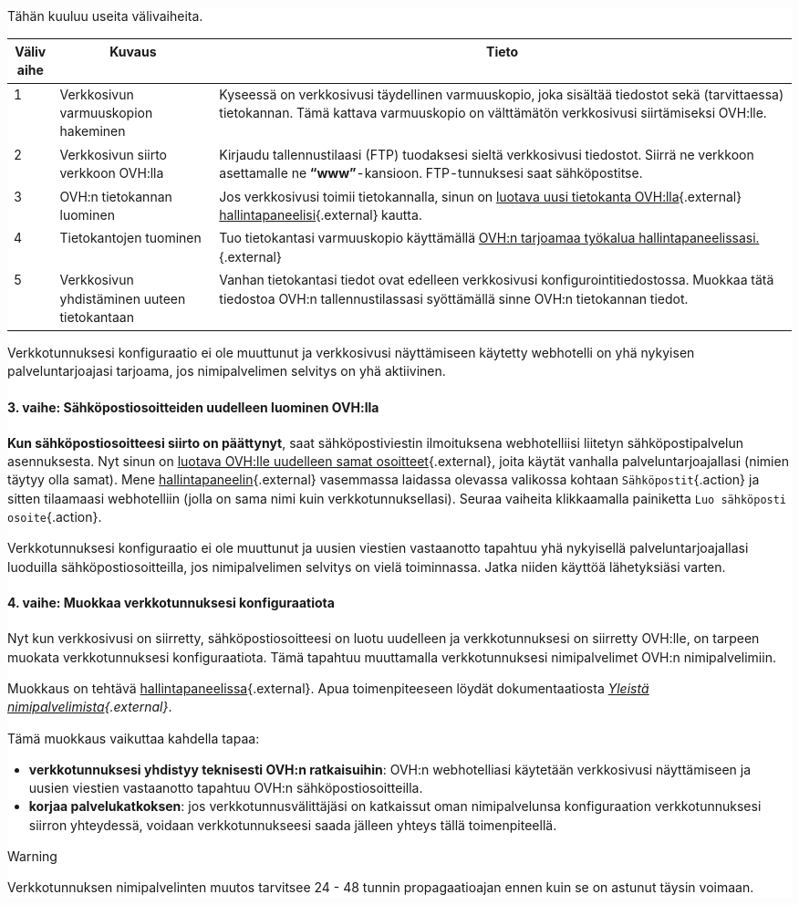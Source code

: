 Tähän kuuluu useita välivaiheita.

|Välivaihe|Kuvaus|Tieto|
|---|---|---|
|1|Verkkosivun varmuuskopion hakeminen|Kyseessä on verkkosivusi täydellinen varmuuskopio, joka sisältää tiedostot sekä (tarvittaessa) tietokannan. Tämä kattava varmuuskopio on välttämätön verkkosivusi siirtämiseksi OVH:lle.|
|2|Verkkosivun siirto verkkoon OVH:lla|Kirjaudu tallennustilaasi (FTP) tuodaksesi sieltä verkkosivusi tiedostot. Siirrä ne verkkoon asettamalle ne **“www”**-kansioon. FTP-tunnuksesi saat sähköpostitse.|
|3|OVH:n tietokannan luominen|Jos verkkosivusi toimii tietokannalla, sinun on [luotava uusi tietokanta OVH:lla](https://docs.ovh.com/fi/hosting/){.external} [hallintapaneelisi](https://www.ovh.com/auth/?action=gotomanager&from=https://www.ovh.ie/&ovhSubsidiary=ie){.external} kautta.|
|4|Tietokantojen tuominen|Tuo tietokantasi varmuuskopio käyttämällä [OVH:n tarjoamaa työkalua hallintapaneelissasi.](https://docs.ovh.com/fi/hosting/webhotellit_ohje_mysql-tietokannan_tuonnista/){.external}|
|5|Verkkosivun yhdistäminen uuteen tietokantaan|Vanhan tietokantasi tiedot ovat edelleen verkkosivusi konfigurointitiedostossa. Muokkaa tätä tiedostoa OVH:n tallennustilassasi syöttämällä sinne OVH:n tietokannan tiedot.|

Verkkotunnuksesi konfiguraatio ei ole muuttunut ja verkkosivusi näyttämiseen käytetty webhotelli on yhä nykyisen palveluntarjoajasi tarjoama, jos nimipalvelimen selvitys on yhä aktiivinen.

#### 3. vaihe: Sähköpostiosoitteiden uudelleen luominen OVH:lla

**Kun sähköpostiosoitteesi siirto on päättynyt**, saat sähköpostiviestin ilmoituksena webhotelliisi liitetyn sähköpostipalvelun asennuksesta. Nyt sinun on [luotava OVH:lle uudelleen samat osoitteet](https://docs.ovh.com/fi/emails/webhotellit_ja_sahkopostit_ohje_postilaatikon_luomiseen/){.external}, joita käytät vanhalla palveluntarjoajallasi (nimien täytyy olla samat). Mene [hallintapaneelin](https://www.ovh.com/auth/?action=gotomanager&from=https://www.ovh.ie/&ovhSubsidiary=ie){.external} vasemmassa laidassa olevassa valikossa kohtaan `Sähköpostit`{.action} ja sitten tilaamaasi webhotelliin (jolla on sama nimi kuin verkkotunnuksellasi). Seuraa vaiheita klikkaamalla painiketta `Luo sähköpostiosoite`{.action}.

Verkkotunnuksesi konfiguraatio ei ole muuttunut ja uusien viestien vastaanotto tapahtuu yhä nykyisellä palveluntarjoajallasi luoduilla sähköpostiosoitteilla, jos nimipalvelimen selvitys on vielä toiminnassa. Jatka niiden käyttöä lähetyksiäsi varten.

#### 4. vaihe: Muokkaa verkkotunnuksesi konfiguraatiota

Nyt kun verkkosivusi on siirretty, sähköpostiosoitteesi on luotu uudelleen ja verkkotunnuksesi on siirretty OVH:lle, on tarpeen muokata verkkotunnuksesi konfiguraatiota. Tämä tapahtuu muuttamalla verkkotunnuksesi nimipalvelimet OVH:n nimipalvelimiin.

Muokkaus on tehtävä [hallintapaneelissa](https://www.ovh.com/auth/?action=gotomanager&from=https://www.ovh.ie/&ovhSubsidiary=ie){.external}. Apua toimenpiteeseen löydät dokumentaatiosta *[Yleistä nimipalvelimista](https://docs.ovh.com/fi/domains/webhotellit_yleista_nimipalvelimista/){.external}*.

Tämä muokkaus vaikuttaa kahdella tapaa:

- **verkkotunnuksesi yhdistyy teknisesti OVH:n ratkaisuihin**: OVH:n webhotelliasi käytetään verkkosivusi näyttämiseen ja uusien viestien vastaanotto tapahtuu OVH:n sähköpostiosoitteilla.
- **korjaa palvelukatkoksen**: jos verkkotunnusvälittäjäsi on katkaissut oman nimipalvelunsa konfiguraation verkkotunnuksesi siirron yhteydessä, voidaan verkkotunnukseesi saada jälleen yhteys tällä toimenpiteellä.

> [!warning]
>
> Verkkotunnuksen nimipalvelinten muutos tarvitsee 24 - 48 tunnin propagaatioajan ennen kuin se on astunut täysin voimaan.
>
